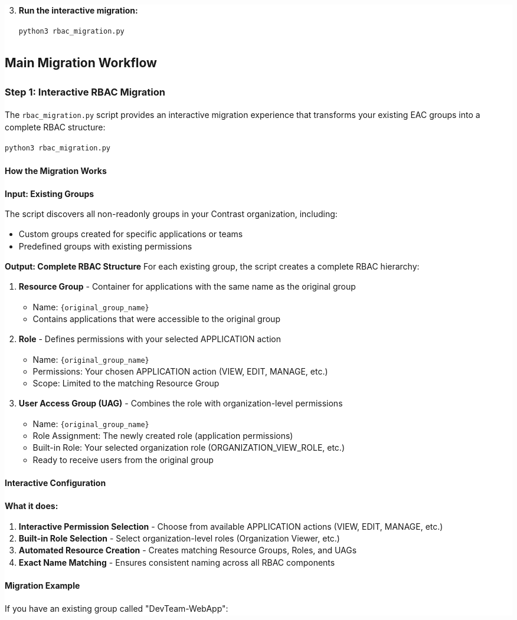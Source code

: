 3. **Run the interactive migration:**
   ```bash
   python3 rbac_migration.py
   ```

## Main Migration Workflow

### Step 1: Interactive RBAC Migration

The `rbac_migration.py` script provides an interactive migration experience that transforms your existing EAC groups into a complete RBAC structure:

```bash
python3 rbac_migration.py
```

#### How the Migration Works

**Input: Existing Groups**

The script discovers all non-readonly groups in your Contrast organization, including:

- Custom groups created for specific applications or teams
- Predefined groups with existing permissions

**Output: Complete RBAC Structure**
For each existing group, the script creates a complete RBAC hierarchy:

1. **Resource Group** - Container for applications with the same name as the original group
   - Name: `{original_group_name}`
   - Contains applications that were accessible to the original group

2. **Role** - Defines permissions with your selected APPLICATION action
   - Name: `{original_group_name}`
   - Permissions: Your chosen APPLICATION action (VIEW, EDIT, MANAGE, etc.)
   - Scope: Limited to the matching Resource Group

3. **User Access Group (UAG)** - Combines the role with organization-level permissions
   - Name: `{original_group_name}`
   - Role Assignment: The newly created role (application permissions)
   - Built-in Role: Your selected organization role (ORGANIZATION_VIEW_ROLE, etc.)
   - Ready to receive users from the original group

#### Interactive Configuration

**What it does:**

1. **Interactive Permission Selection** - Choose from available APPLICATION actions (VIEW, EDIT, MANAGE, etc.)
2. **Built-in Role Selection** - Select organization-level roles (Organization Viewer, etc.)
3. **Automated Resource Creation** - Creates matching Resource Groups, Roles, and UAGs
4. **Exact Name Matching** - Ensures consistent naming across all RBAC components

#### Migration Example

If you have an existing group called "DevTeam-WebApp":
